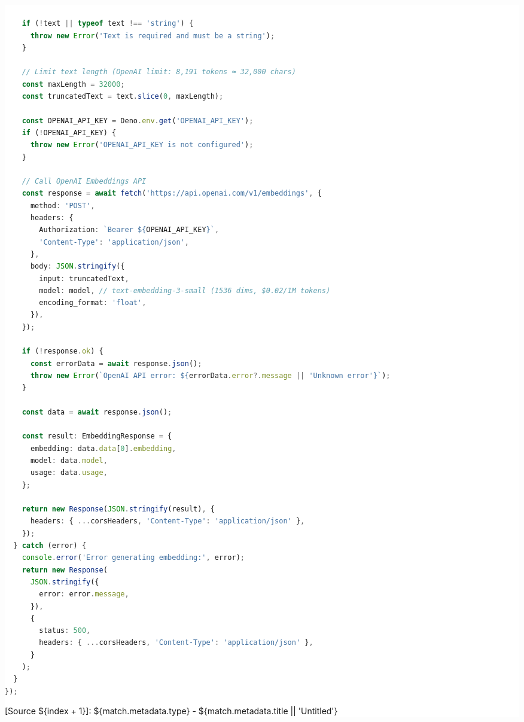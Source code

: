 ```typescript

    if (!text || typeof text !== 'string') {
      throw new Error('Text is required and must be a string');
    }

    // Limit text length (OpenAI limit: 8,191 tokens ≈ 32,000 chars)
    const maxLength = 32000;
    const truncatedText = text.slice(0, maxLength);

    const OPENAI_API_KEY = Deno.env.get('OPENAI_API_KEY');
    if (!OPENAI_API_KEY) {
      throw new Error('OPENAI_API_KEY is not configured');
    }

    // Call OpenAI Embeddings API
    const response = await fetch('https://api.openai.com/v1/embeddings', {
      method: 'POST',
      headers: {
        Authorization: `Bearer ${OPENAI_API_KEY}`,
        'Content-Type': 'application/json',
      },
      body: JSON.stringify({
        input: truncatedText,
        model: model, // text-embedding-3-small (1536 dims, $0.02/1M tokens)
        encoding_format: 'float',
      }),
    });

    if (!response.ok) {
      const errorData = await response.json();
      throw new Error(`OpenAI API error: ${errorData.error?.message || 'Unknown error'}`);
    }

    const data = await response.json();

    const result: EmbeddingResponse = {
      embedding: data.data[0].embedding,
      model: data.model,
      usage: data.usage,
    };

    return new Response(JSON.stringify(result), {
      headers: { ...corsHeaders, 'Content-Type': 'application/json' },
    });
  } catch (error) {
    console.error('Error generating embedding:', error);
    return new Response(
      JSON.stringify({
        error: error.message,
      }),
      {
        status: 500,
        headers: { ...corsHeaders, 'Content-Type': 'application/json' },
      }
    );
  }
});
```


[Source ${index + 1}]: ${match.metadata.type} - ${match.metadata.title || 'Untitled'}
